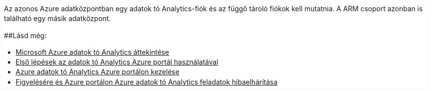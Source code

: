 Az azonos Azure adatközpontban egy adatok tó Analytics-fiók és az függő tároló fiókok kell mutatnia.
A ARM csoport azonban is található egy másik adatközpont.  


##<a name="see-also"></a>Lásd még: 

- [Microsoft Azure adatok tó Analytics áttekintése](data-lake-analytics-overview.md)
- [Első lépések az adatok tó Analytics Azure portál használatával](data-lake-analytics-get-started-portal.md)
- [Azure adatok tó Analytics Azure portálon kezelése](data-lake-analytics-manage-use-portal.md)
- [Figyelésére és Azure portálon Azure adatok tó Analytics feladatok hibaelhárítása](data-lake-analytics-monitor-and-troubleshoot-jobs-tutorial.md)

